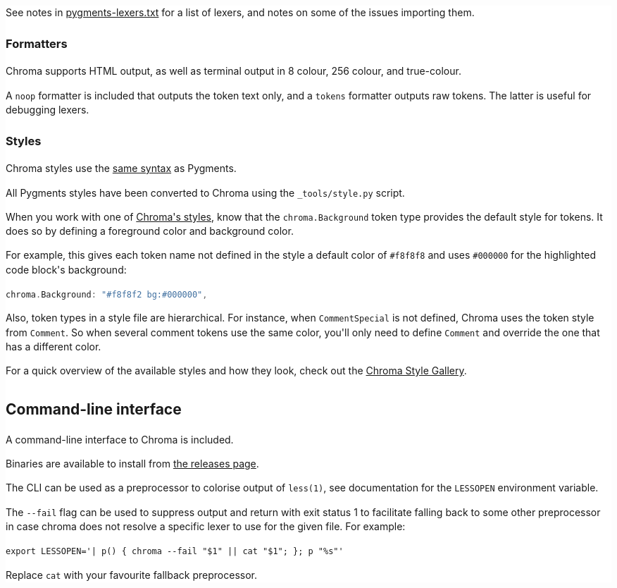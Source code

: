 See notes in [pygments-lexers.txt](https://github.com/alecthomas/chroma/blob/master/pygments-lexers.txt)
for a list of lexers, and notes on some of the issues importing them.

<a id="markdown-formatters" name="formatters"></a>
### Formatters

Chroma supports HTML output, as well as terminal output in 8 colour, 256 colour, and true-colour.

A `noop` formatter is included that outputs the token text only, and a `tokens`
formatter outputs raw tokens. The latter is useful for debugging lexers.

<a id="markdown-styles" name="styles"></a>
### Styles

Chroma styles use the [same syntax](http://pygments.org/docs/styles/) as Pygments.

All Pygments styles have been converted to Chroma using the `_tools/style.py` script.

When you work with one of [Chroma's styles](https://github.com/alecthomas/chroma/tree/master/styles), know that the `chroma.Background` token type provides the default style for tokens. It does so by defining a foreground color and background color.

For example, this gives each token name not defined in the style a default color of `#f8f8f8` and uses `#000000` for the highlighted code block's background:

~~~go
chroma.Background: "#f8f8f2 bg:#000000",
~~~

Also, token types in a style file are hierarchical. For instance, when `CommentSpecial` is not defined, Chroma uses the token style from `Comment`. So when several comment tokens use the same color, you'll only need to define `Comment` and override the one that has a different color.

For a quick overview of the available styles and how they look, check out the [Chroma Style Gallery](https://xyproto.github.io/splash/docs/).

<a id="markdown-command-line-interface" name="command-line-interface"></a>
## Command-line interface

A command-line interface to Chroma is included.

Binaries are available to install from [the releases page](https://github.com/alecthomas/chroma/releases).

The CLI can be used as a preprocessor to colorise output of `less(1)`,
see documentation for the `LESSOPEN` environment variable.

The `--fail` flag can be used to suppress output and return with exit status
1 to facilitate falling back to some other preprocessor in case chroma
does not resolve a specific lexer to use for the given file. For example:

```shell
export LESSOPEN='| p() { chroma --fail "$1" || cat "$1"; }; p "%s"'
```

Replace `cat` with your favourite fallback preprocessor.
